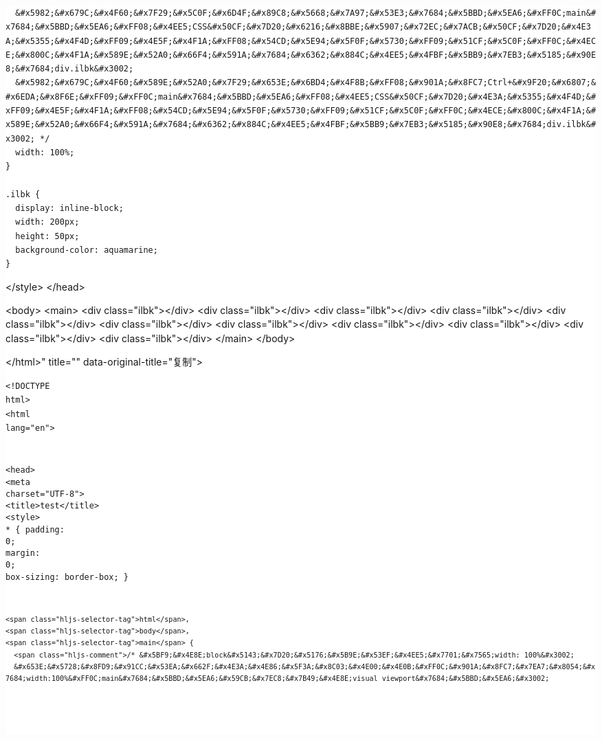       &#x5982;&#x679C;&#x4F60;&#x7F29;&#x5C0F;&#x6D4F;&#x89C8;&#x5668;&#x7A97;&#x53E3;&#x7684;&#x5BBD;&#x5EA6;&#xFF0C;main&#x7684;&#x5BBD;&#x5EA6;&#xFF08;&#x4EE5;CSS&#x50CF;&#x7D20;&#x6216;&#x8BBE;&#x5907;&#x72EC;&#x7ACB;&#x50CF;&#x7D20;&#x4E3A;&#x5355;&#x4F4D;&#xFF09;&#x4E5F;&#x4F1A;&#xFF08;&#x54CD;&#x5E94;&#x5F0F;&#x5730;&#xFF09;&#x51CF;&#x5C0F;&#xFF0C;&#x4ECE;&#x800C;&#x4F1A;&#x589E;&#x52A0;&#x66F4;&#x591A;&#x7684;&#x6362;&#x884C;&#x4EE5;&#x4FBF;&#x5BB9;&#x7EB3;&#x5185;&#x90E8;&#x7684;div.ilbk&#x3002;
      &#x5982;&#x679C;&#x4F60;&#x589E;&#x52A0;&#x7F29;&#x653E;&#x6BD4;&#x4F8B;&#xFF08;&#x901A;&#x8FC7;Ctrl+&#x9F20;&#x6807;&#x6EDA;&#x8F6E;&#xFF09;&#xFF0C;main&#x7684;&#x5BBD;&#x5EA6;&#xFF08;&#x4EE5;CSS&#x50CF;&#x7D20;&#x4E3A;&#x5355;&#x4F4D;&#xFF09;&#x4E5F;&#x4F1A;&#xFF08;&#x54CD;&#x5E94;&#x5F0F;&#x5730;&#xFF09;&#x51CF;&#x5C0F;&#xFF0C;&#x4ECE;&#x800C;&#x4F1A;&#x589E;&#x52A0;&#x66F4;&#x591A;&#x7684;&#x6362;&#x884C;&#x4EE5;&#x4FBF;&#x5BB9;&#x7EB3;&#x5185;&#x90E8;&#x7684;div.ilbk&#x3002; */
      width: 100%;
    }

    .ilbk {
      display: inline-block;
      width: 200px;
      height: 50px;
      background-color: aquamarine;
    }
  &lt;/style&gt;
&lt;/head&gt;

&lt;body&gt;
  &lt;main&gt;
    &lt;div class=&quot;ilbk&quot;&gt;&lt;/div&gt;
    &lt;div class=&quot;ilbk&quot;&gt;&lt;/div&gt;
    &lt;div class=&quot;ilbk&quot;&gt;&lt;/div&gt;
    &lt;div class=&quot;ilbk&quot;&gt;&lt;/div&gt;
    &lt;div class=&quot;ilbk&quot;&gt;&lt;/div&gt;
    &lt;div class=&quot;ilbk&quot;&gt;&lt;/div&gt;
    &lt;div class=&quot;ilbk&quot;&gt;&lt;/div&gt;
    &lt;div class=&quot;ilbk&quot;&gt;&lt;/div&gt;
    &lt;div class=&quot;ilbk&quot;&gt;&lt;/div&gt;
    &lt;div class=&quot;ilbk&quot;&gt;&lt;/div&gt;
    &lt;div class=&quot;ilbk&quot;&gt;&lt;/div&gt;
  &lt;/main&gt;
&lt;/body&gt;

&lt;/html&gt;" title="" data-original-title="&#x590D;&#x5236;"></span> <span type="button" class="saveToNote code-tool" data-toggle="tooltip" data-placement="top" title="" data-original-title="&#x653E;&#x8FDB;&#x7B14;&#x8BB0;"></span></div></div><pre class="xml hljs"><code class="html"><span class="hljs-meta">&lt;!DOCTYPE html&gt;</span>
<span class="hljs-tag">&lt;<span class="hljs-name">html</span> <span class="hljs-attr">lang</span>=<span class="hljs-string">&quot;en&quot;</span>&gt;</span>

<span class="hljs-tag">&lt;<span class="hljs-name">head</span>&gt;</span>
  <span class="hljs-tag">&lt;<span class="hljs-name">meta</span> <span class="hljs-attr">charset</span>=<span class="hljs-string">&quot;UTF-8&quot;</span>&gt;</span>
  <span class="hljs-tag">&lt;<span class="hljs-name">title</span>&gt;</span>test<span class="hljs-tag">&lt;/<span class="hljs-name">title</span>&gt;</span>
  <span class="hljs-tag">&lt;<span class="hljs-name">style</span>&gt;</span><span class="css">
    * {
      <span class="hljs-attribute">padding</span>: <span class="hljs-number">0</span>;
      <span class="hljs-attribute">margin</span>: <span class="hljs-number">0</span>;
      <span class="hljs-attribute">box-sizing</span>: border-box;
    }

    <span class="hljs-selector-tag">html</span>,
    <span class="hljs-selector-tag">body</span>,
    <span class="hljs-selector-tag">main</span> {
      <span class="hljs-comment">/* &#x5BF9;&#x4E8E;block&#x5143;&#x7D20;&#x5176;&#x5B9E;&#x53EF;&#x4EE5;&#x7701;&#x7565;width: 100%&#x3002;
      &#x653E;&#x5728;&#x8FD9;&#x91CC;&#x53EA;&#x662F;&#x4E3A;&#x4E86;&#x5F3A;&#x8C03;&#x4E00;&#x4E0B;&#xFF0C;&#x901A;&#x8FC7;&#x7EA7;&#x8054;&#x7684;width:100%&#xFF0C;main&#x7684;&#x5BBD;&#x5EA6;&#x59CB;&#x7EC8;&#x7B49;&#x4E8E;visual viewport&#x7684;&#x5BBD;&#x5EA6;&#x3002;